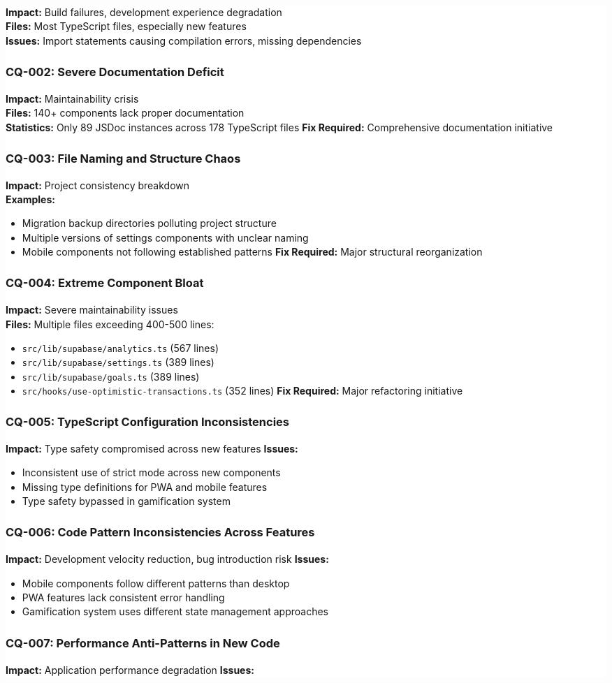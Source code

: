 **Impact:** Build failures, development experience degradation  
**Files:** Most TypeScript files, especially new features  
**Issues:** Import statements causing compilation errors, missing dependencies

### CQ-002: Severe Documentation Deficit

**Impact:** Maintainability crisis  
**Files:** 140+ components lack proper documentation  
**Statistics:** Only 89 JSDoc instances across 178 TypeScript files
**Fix Required:** Comprehensive documentation initiative

### CQ-003: File Naming and Structure Chaos

**Impact:** Project consistency breakdown  
**Examples:**

- Migration backup directories polluting project structure
- Multiple versions of settings components with unclear naming
- Mobile components not following established patterns
  **Fix Required:** Major structural reorganization

### CQ-004: Extreme Component Bloat

**Impact:** Severe maintainability issues  
**Files:** Multiple files exceeding 400-500 lines:

- `src/lib/supabase/analytics.ts` (567 lines)
- `src/lib/supabase/settings.ts` (389 lines)
- `src/lib/supabase/goals.ts` (389 lines)
- `src/hooks/use-optimistic-transactions.ts` (352 lines)
  **Fix Required:** Major refactoring initiative

### CQ-005: TypeScript Configuration Inconsistencies

**Impact:** Type safety compromised across new features
**Issues:**

- Inconsistent use of strict mode across new components
- Missing type definitions for PWA and mobile features
- Type safety bypassed in gamification system

### CQ-006: Code Pattern Inconsistencies Across Features

**Impact:** Development velocity reduction, bug introduction risk
**Issues:**

- Mobile components follow different patterns than desktop
- PWA features lack consistent error handling
- Gamification system uses different state management approaches

### CQ-007: Performance Anti-Patterns in New Code

**Impact:** Application performance degradation
**Issues:**
